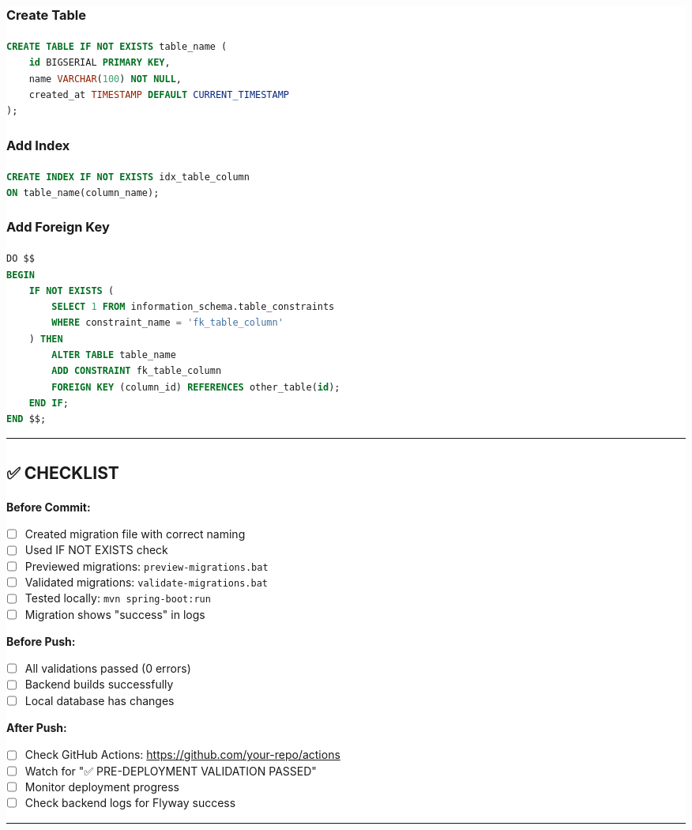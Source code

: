 ### Create Table
```sql
CREATE TABLE IF NOT EXISTS table_name (
    id BIGSERIAL PRIMARY KEY,
    name VARCHAR(100) NOT NULL,
    created_at TIMESTAMP DEFAULT CURRENT_TIMESTAMP
);
```

### Add Index
```sql
CREATE INDEX IF NOT EXISTS idx_table_column
ON table_name(column_name);
```

### Add Foreign Key
```sql
DO $$
BEGIN
    IF NOT EXISTS (
        SELECT 1 FROM information_schema.table_constraints
        WHERE constraint_name = 'fk_table_column'
    ) THEN
        ALTER TABLE table_name
        ADD CONSTRAINT fk_table_column
        FOREIGN KEY (column_id) REFERENCES other_table(id);
    END IF;
END $$;
```

---

## ✅ CHECKLIST

**Before Commit:**
- [ ] Created migration file with correct naming
- [ ] Used IF NOT EXISTS check
- [ ] Previewed migrations: `preview-migrations.bat`
- [ ] Validated migrations: `validate-migrations.bat`
- [ ] Tested locally: `mvn spring-boot:run`
- [ ] Migration shows "success" in logs

**Before Push:**
- [ ] All validations passed (0 errors)
- [ ] Backend builds successfully
- [ ] Local database has changes

**After Push:**
- [ ] Check GitHub Actions: https://github.com/your-repo/actions
- [ ] Watch for "✅ PRE-DEPLOYMENT VALIDATION PASSED"
- [ ] Monitor deployment progress
- [ ] Check backend logs for Flyway success

---